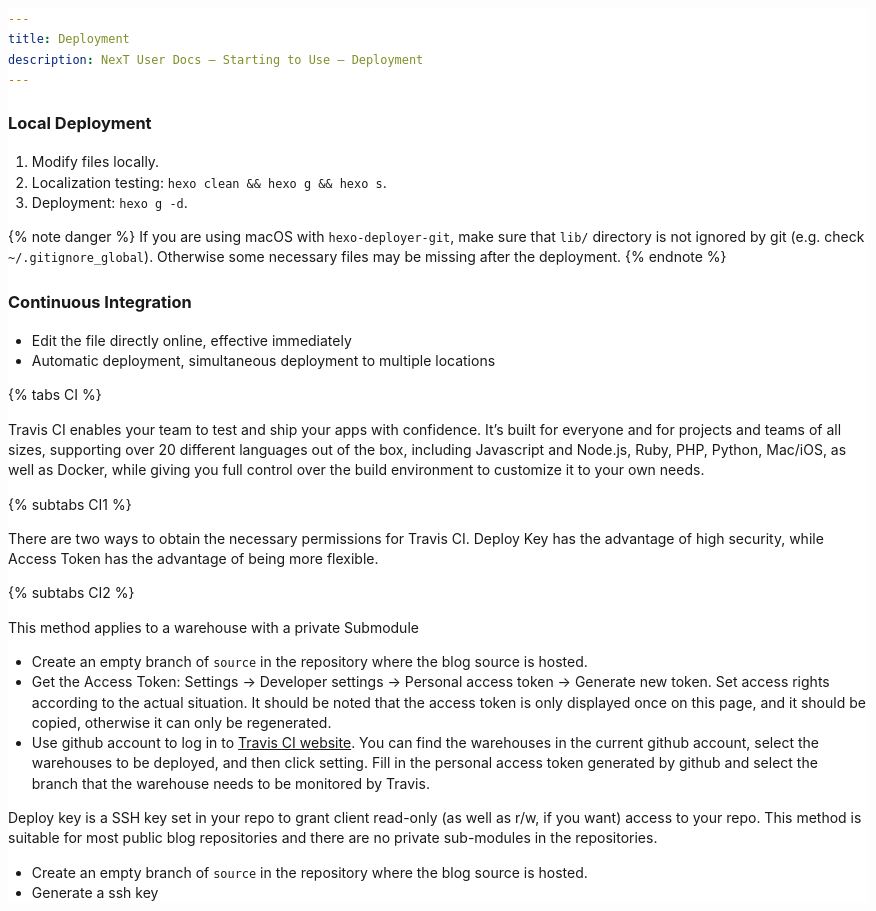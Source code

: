 ```yaml
---
title: Deployment
description: NexT User Docs – Starting to Use — Deployment
---
```


### Local Deployment

1. Modify files locally.
2. Localization testing: `hexo clean && hexo g && hexo s`.
3. Deployment: `hexo g -d`.

{% note danger %}
If you are using macOS with `hexo-deployer-git`, make sure that `lib/` directory is not ignored by git (e.g. check `~/.gitignore_global`). Otherwise some necessary files may be missing after the deployment.
{% endnote %}

### Continuous Integration

* Edit the file directly online, effective immediately
* Automatic deployment, simultaneous deployment to multiple locations

{% tabs CI %}

Travis CI enables your team to test and ship your apps with confidence. It’s built for everyone and for projects and teams of all sizes, supporting over 20 different languages out of the box, including Javascript and Node.js, Ruby, PHP, Python, Mac/iOS, as well as Docker, while giving you full control over the build environment to customize it to your own needs.

{% subtabs CI1 %}

There are two ways to obtain the necessary permissions for Travis CI. Deploy Key has the advantage of high security, while Access Token has the advantage of being more flexible.

{% subtabs CI2 %}

This method applies to a warehouse with a private Submodule

* Create an empty branch of `source` in the repository where the blog source is hosted.
* Get the Access Token: Settings -> Developer settings -> Personal access token -> Generate new token. Set access rights according to the actual situation. It should be noted that the access token is only displayed once on this page, and it should be copied, otherwise it can only be regenerated.
* Use github account to log in to [Travis CI website](https://travis-ci.com/). You can find the warehouses in the current github account, select the warehouses to be deployed, and then click setting. Fill in the personal access token generated by github and select the branch that the warehouse needs to be monitored by Travis.




Deploy key is a SSH key set in your repo to grant client read-only (as well as r/w, if you want) access to your repo. This method is suitable for most public blog repositories and there are no private sub-modules in the repositories.

* Create an empty branch of `source` in the repository where the blog source is hosted.
* Generate a ssh key
